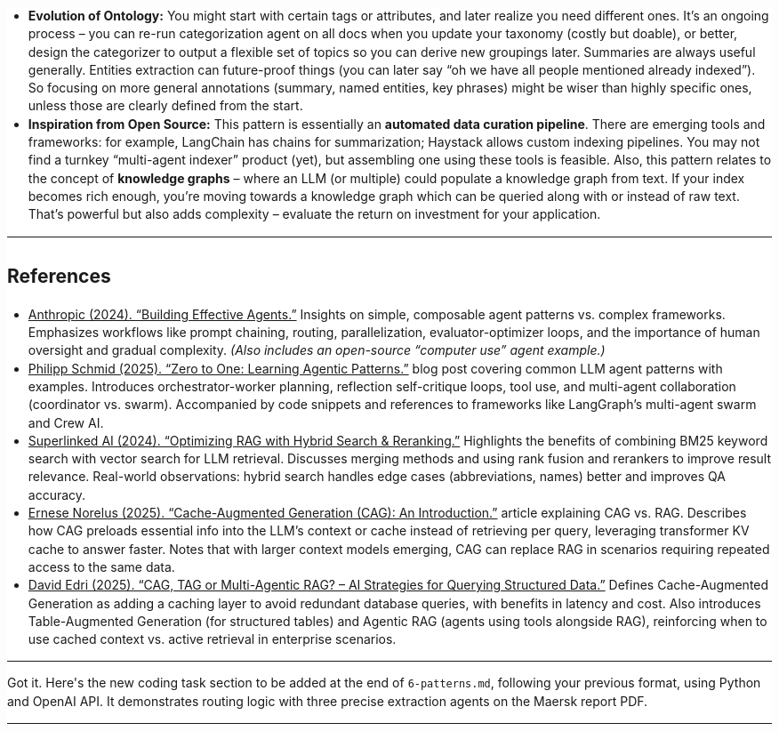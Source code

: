 * **Evolution of Ontology:** You might start with certain tags or attributes, and later realize you need different ones. It’s an ongoing process – you can re-run categorization agent on all docs when you update your taxonomy (costly but doable), or better, design the categorizer to output a flexible set of topics so you can derive new groupings later. Summaries are always useful generally. Entities extraction can future-proof things (you can later say “oh we have all people mentioned already indexed”). So focusing on more general annotations (summary, named entities, key phrases) might be wiser than highly specific ones, unless those are clearly defined from the start.
* **Inspiration from Open Source:** This pattern is essentially an **automated data curation pipeline**. There are emerging tools and frameworks: for example, LangChain has chains for summarization; Haystack allows custom indexing pipelines. You may not find a turnkey “multi-agent indexer” product (yet), but assembling one using these tools is feasible. Also, this pattern relates to the concept of **knowledge graphs** – where an LLM (or multiple) could populate a knowledge graph from text. If your index becomes rich enough, you’re moving towards a knowledge graph which can be queried along with or instead of raw text. That’s powerful but also adds complexity – evaluate the return on investment for your application.

---

## References

* [Anthropic (2024). “Building Effective Agents.”](https://www.anthropic.com/engineering/building-effective-agents) Insights on simple, composable agent patterns vs. complex frameworks. Emphasizes workflows like prompt chaining, routing, parallelization, evaluator-optimizer loops, and the importance of human oversight and gradual complexity. *(Also includes an open-source “computer use” agent example.)*
* [Philipp Schmid (2025). “Zero to One: Learning Agentic Patterns.”](https://www.philschmid.de/agentic-pattern) blog post covering common LLM agent patterns with examples. Introduces orchestrator-worker planning, reflection self-critique loops, tool use, and multi-agent collaboration (coordinator vs. swarm). Accompanied by code snippets and references to frameworks like LangGraph’s multi-agent swarm and Crew AI.
* [Superlinked AI (2024). “Optimizing RAG with Hybrid Search & Reranking.”](https://superlinked.com/vectorhub/articles/optimizing-rag-with-hybrid-search-reranking#what-is-hybrid-search) Highlights the benefits of combining BM25 keyword search with vector search for LLM retrieval. Discusses merging methods and using rank fusion and rerankers to improve result relevance. Real-world observations: hybrid search handles edge cases (abbreviations, names) better and improves QA accuracy.
* [Ernese Norelus (2025). “Cache-Augmented Generation (CAG): An Introduction.”](https://ernesenorelus.medium.com/cache-augmented-generation-cag-an-introduction-305c11de1b28) article explaining CAG vs. RAG. Describes how CAG preloads essential info into the LLM’s context or cache instead of retrieving per query, leveraging transformer KV cache to answer faster. Notes that with larger context models emerging, CAG can replace RAG in scenarios requiring repeated access to the same data.
* [David Edri (2025). “CAG, TAG or Multi-Agentic RAG? – AI Strategies for Querying Structured Data.”](https://www.gigaspaces.com/blog/cag-tag-multi-agentic-rag) Defines Cache-Augmented Generation as adding a caching layer to avoid redundant database queries, with benefits in latency and cost. Also introduces Table-Augmented Generation (for structured tables) and Agentic RAG (agents using tools alongside RAG), reinforcing when to use cached context vs. active retrieval in enterprise scenarios.

---

Got it. Here's the new coding task section to be added at the end of `6-patterns.md`, following your previous format, using Python and OpenAI API. It demonstrates routing logic with three precise extraction agents on the Maersk report PDF.

---